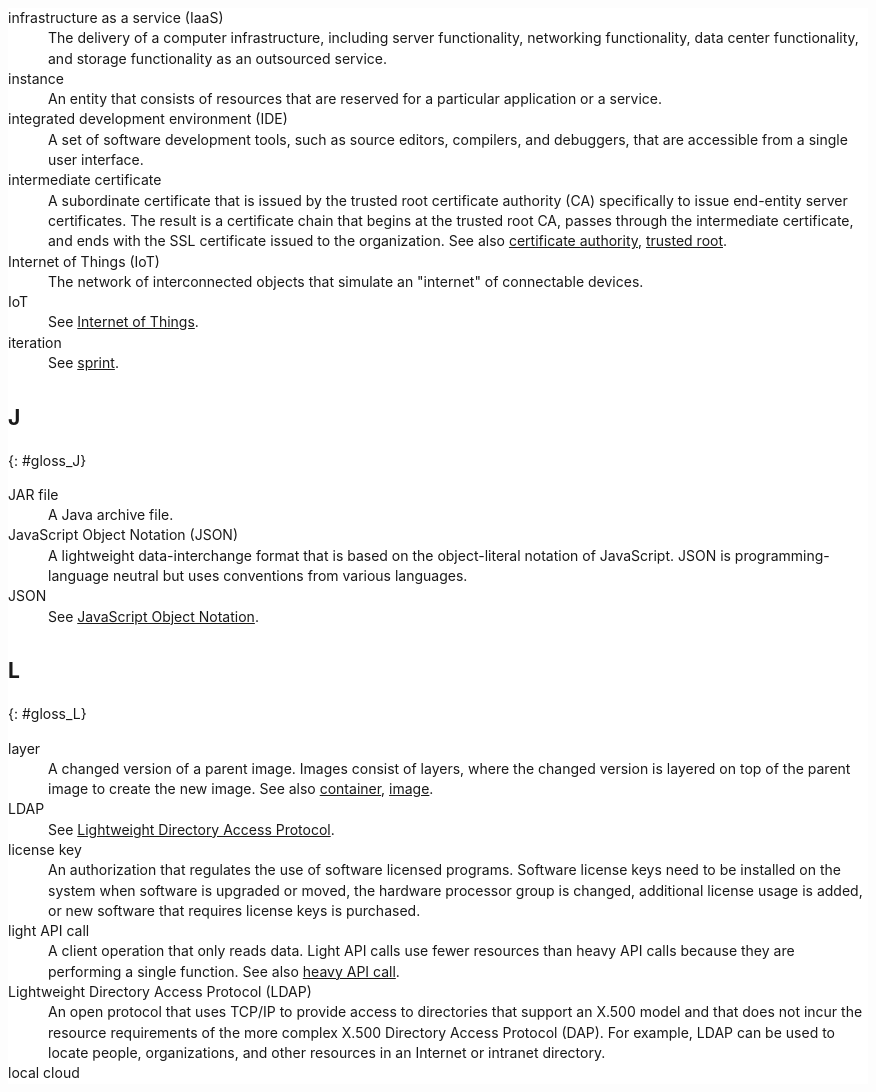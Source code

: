 <dt class="dt dlterm"><a name="gloss_I__x4585332"></a>infrastructure as a service (IaaS)</dt>
<dd class="dd">The delivery of a computer infrastructure, including server functionality, networking functionality, data center functionality, and storage functionality as an outsourced service.</dd>
<dt class="dt dlterm"><a name="gloss_I__x2002531"></a>instance</dt>
<dd class="dd">An entity that consists of resources that are reserved for a particular application or a service.</dd>
<dt class="dt dlterm"><a name="gloss_I__x2116934"></a>integrated development environment (IDE)</dt>
<dd class="dd">A set of software development tools, such as source editors, compilers, and debuggers, that are accessible from a single user interface.</dd>
<dt class="dt dlterm"><a name="gloss_I__x3753781"></a>intermediate certificate</dt>
<dd class="dd">A subordinate certificate that is issued by the trusted root certificate authority (CA) specifically to issue end-entity server certificates. The result is a certificate chain that begins at the trusted root CA, passes through the intermediate certificate, and ends with the SSL certificate issued to the organization. See also <a class="xref" href="#gloss_C__x2016383">certificate authority</a>, <a class="xref" href="#gloss_T__x2042234">trusted root</a>.</dd>
<dt class="dt dlterm"><a name="gloss_I__x6714341"></a>Internet of Things (IoT)</dt>
<dd class="dd">The network of interconnected objects that simulate an "internet" of connectable devices.</dd>
<dt class="dt dlterm"><a name="gloss_I__x6714346"></a>IoT</dt>
<dd class="dd">See <a class="xref" href="#gloss_I__x6714341">Internet of Things</a>.</dd>
<dt class="dt dlterm"><a name="gloss_I__x2026316"></a>iteration</dt>
<dd class="dd">See <a class="xref" href="#gloss_S__x6248609">sprint</a>.</dd>
</dl>

## J
{: #gloss_J}
    
<dl class="dl"><dt class="dt dlterm"><a name="gloss_J__x2406009"></a>JAR file</dt>
<dd class="dd">A Java archive file.</dd>
<dt class="dt dlterm"><a name="gloss_J__x3292165"></a>JavaScript Object Notation (JSON)</dt>
<dd class="dd">A lightweight data-interchange format that is based on the object-literal notation of JavaScript. JSON is programming-language neutral but uses conventions from various languages.</dd>
<dt class="dt dlterm"><a name="gloss_J__x4267096"></a>JSON</dt>
<dd class="dd">See <a class="xref" href="#gloss_J__x3292165">JavaScript Object Notation</a>.</dd>
</dl>

## L
{: #gloss_L}
    
<dl class="dl"><dt class="dt dlterm"><a name="gloss_L__x2028320"></a>layer</dt>
<dd class="dd">A changed version of a parent image. Images consist of layers, where the changed version is layered on top of the parent image to create the new image. See also <a class="xref" href="#gloss_C__x2010901">container</a>, <a class="xref" href="#gloss_I__x2024928">image</a>.</dd>
<dt class="dt dlterm"><a name="gloss_L__x2481619"></a>LDAP</dt>
<dd class="dd">See <a class="xref" href="#gloss_L__x2028538">Lightweight Directory Access Protocol</a>.</dd>
<dt class="dt dlterm"><a name="gloss_L__x2804840"></a>license key</dt>
<dd class="dd">An authorization that regulates the use of software licensed programs. Software license keys need to be installed on the system when software is upgraded or moved, the hardware processor group is changed, additional license usage is added, or new software that requires license keys is purchased.</dd>
<dt class="dt dlterm"><a name="gloss_L__x7690463"></a>light API call</dt>
<dd class="dd">A client operation that only reads data. Light API calls use fewer resources than heavy API calls because they are performing a single function. See also <a class="xref" href="#gloss_H__x7690468">heavy API call</a>.</dd>
<dt class="dt dlterm"><a name="gloss_L__x2028538"></a>Lightweight Directory Access Protocol (LDAP)</dt>
<dd class="dd">An open protocol that uses TCP/IP to provide access to directories that support an X.500 model and that does not incur the resource requirements of the more complex X.500 Directory Access Protocol (DAP). For example, LDAP can be used to locate people, organizations, and other resources in an Internet or intranet directory.</dd>
<dt class="dt dlterm"><a name="gloss_L__x8439194"></a>local cloud</dt>